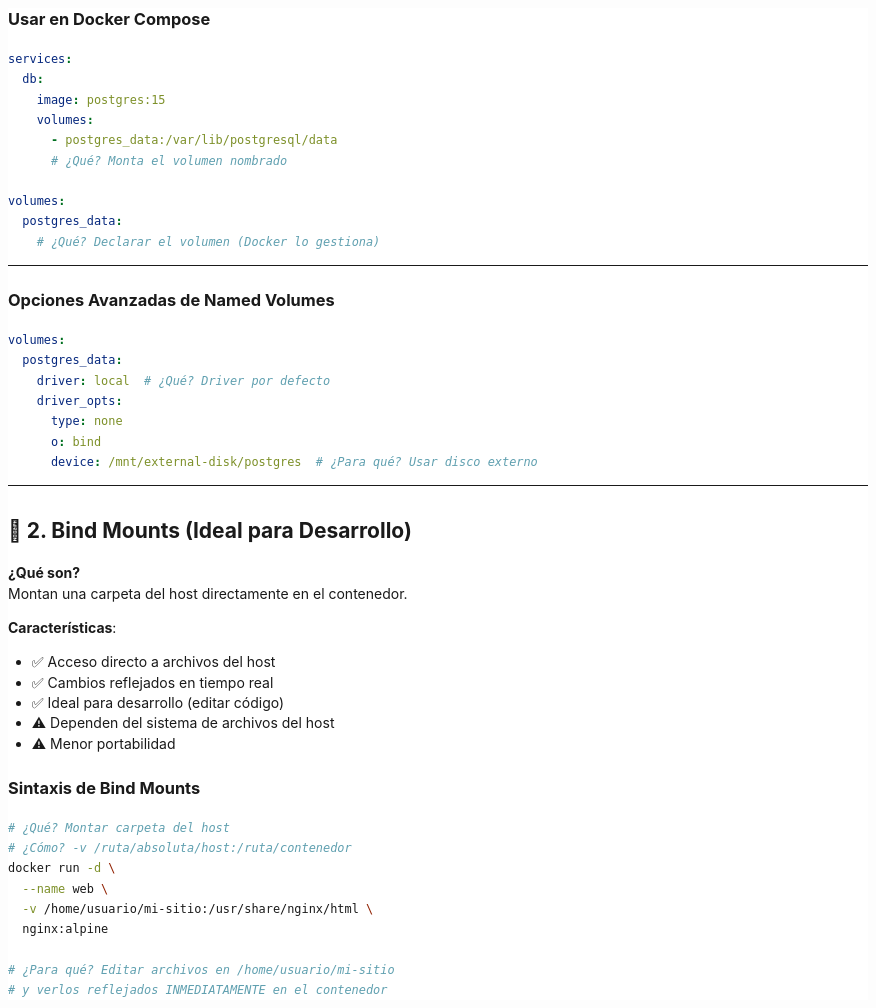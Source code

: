 ### Usar en Docker Compose

```yaml
services:
  db:
    image: postgres:15
    volumes:
      - postgres_data:/var/lib/postgresql/data
      # ¿Qué? Monta el volumen nombrado

volumes:
  postgres_data:
    # ¿Qué? Declarar el volumen (Docker lo gestiona)
```

---

### Opciones Avanzadas de Named Volumes

```yaml
volumes:
  postgres_data:
    driver: local  # ¿Qué? Driver por defecto
    driver_opts:
      type: none
      o: bind
      device: /mnt/external-disk/postgres  # ¿Para qué? Usar disco externo
```

---

## 📁 2. Bind Mounts (Ideal para Desarrollo)

**¿Qué son?**  
Montan una carpeta del host directamente en el contenedor.

**Características**:
- ✅ Acceso directo a archivos del host
- ✅ Cambios reflejados en tiempo real
- ✅ Ideal para desarrollo (editar código)
- ⚠️ Dependen del sistema de archivos del host
- ⚠️ Menor portabilidad

### Sintaxis de Bind Mounts

```bash
# ¿Qué? Montar carpeta del host
# ¿Cómo? -v /ruta/absoluta/host:/ruta/contenedor
docker run -d \
  --name web \
  -v /home/usuario/mi-sitio:/usr/share/nginx/html \
  nginx:alpine

# ¿Para qué? Editar archivos en /home/usuario/mi-sitio
# y verlos reflejados INMEDIATAMENTE en el contenedor
```

